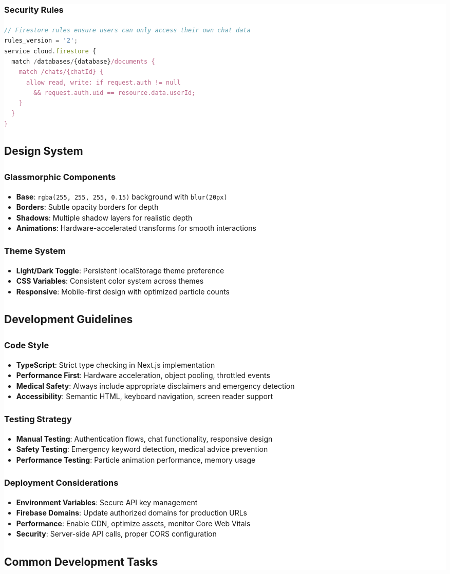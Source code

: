 ### Security Rules
```javascript
// Firestore rules ensure users can only access their own chat data
rules_version = '2';
service cloud.firestore {
  match /databases/{database}/documents {
    match /chats/{chatId} {
      allow read, write: if request.auth != null 
        && request.auth.uid == resource.data.userId;
    }
  }
}
```

## Design System

### Glassmorphic Components
- **Base**: `rgba(255, 255, 255, 0.15)` background with `blur(20px)`
- **Borders**: Subtle opacity borders for depth
- **Shadows**: Multiple shadow layers for realistic depth
- **Animations**: Hardware-accelerated transforms for smooth interactions

### Theme System
- **Light/Dark Toggle**: Persistent localStorage theme preference
- **CSS Variables**: Consistent color system across themes
- **Responsive**: Mobile-first design with optimized particle counts

## Development Guidelines

### Code Style
- **TypeScript**: Strict type checking in Next.js implementation
- **Performance First**: Hardware acceleration, object pooling, throttled events
- **Medical Safety**: Always include appropriate disclaimers and emergency detection
- **Accessibility**: Semantic HTML, keyboard navigation, screen reader support

### Testing Strategy
- **Manual Testing**: Authentication flows, chat functionality, responsive design
- **Safety Testing**: Emergency keyword detection, medical advice prevention
- **Performance Testing**: Particle animation performance, memory usage

### Deployment Considerations
- **Environment Variables**: Secure API key management
- **Firebase Domains**: Update authorized domains for production URLs
- **Performance**: Enable CDN, optimize assets, monitor Core Web Vitals
- **Security**: Server-side API calls, proper CORS configuration

## Common Development Tasks
